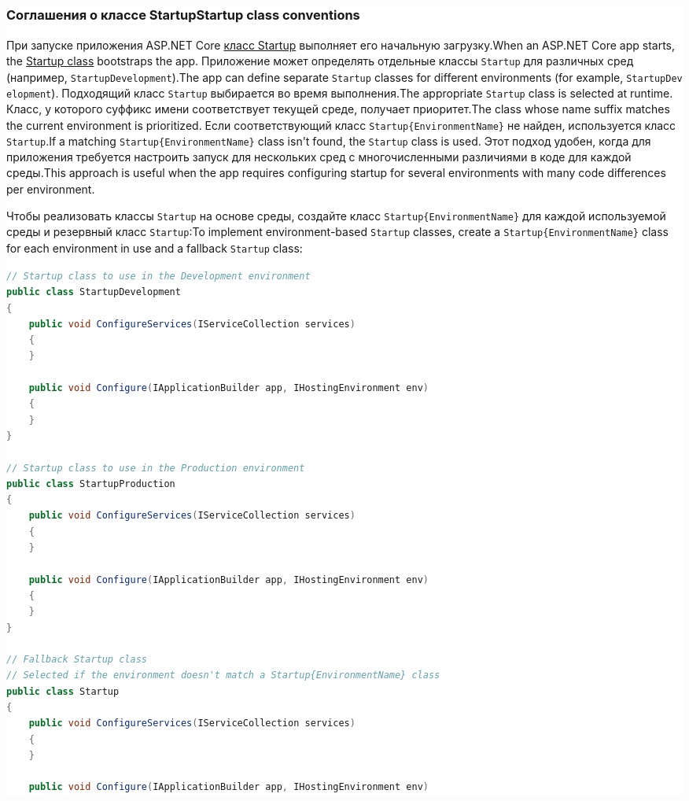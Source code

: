 
### <a name="startup-class-conventions"></a><span data-ttu-id="a5fbf-369">Соглашения о классе Startup</span><span class="sxs-lookup"><span data-stu-id="a5fbf-369">Startup class conventions</span></span>

<span data-ttu-id="a5fbf-370">При запуске приложения ASP.NET Core [класс Startup](xref:fundamentals/startup) выполняет его начальную загрузку.</span><span class="sxs-lookup"><span data-stu-id="a5fbf-370">When an ASP.NET Core app starts, the [Startup class](xref:fundamentals/startup) bootstraps the app.</span></span> <span data-ttu-id="a5fbf-371">Приложение может определять отдельные классы `Startup` для различных сред (например, `StartupDevelopment`).</span><span class="sxs-lookup"><span data-stu-id="a5fbf-371">The app can define separate `Startup` classes for different environments (for example, `StartupDevelopment`).</span></span> <span data-ttu-id="a5fbf-372">Подходящий класс `Startup` выбирается во время выполнения.</span><span class="sxs-lookup"><span data-stu-id="a5fbf-372">The appropriate `Startup` class is selected at runtime.</span></span> <span data-ttu-id="a5fbf-373">Класс, у которого суффикс имени соответствует текущей среде, получает приоритет.</span><span class="sxs-lookup"><span data-stu-id="a5fbf-373">The class whose name suffix matches the current environment is prioritized.</span></span> <span data-ttu-id="a5fbf-374">Если соответствующий класс `Startup{EnvironmentName}` не найден, используется класс `Startup`.</span><span class="sxs-lookup"><span data-stu-id="a5fbf-374">If a matching `Startup{EnvironmentName}` class isn't found, the `Startup` class is used.</span></span> <span data-ttu-id="a5fbf-375">Этот подход удобен, когда для приложения требуется настроить запуск для нескольких сред с многочисленными различиями в коде для каждой среды.</span><span class="sxs-lookup"><span data-stu-id="a5fbf-375">This approach is useful when the app requires configuring startup for several environments with many code differences per environment.</span></span>

<span data-ttu-id="a5fbf-376">Чтобы реализовать классы `Startup` на основе среды, создайте класс `Startup{EnvironmentName}` для каждой используемой среды и резервный класс `Startup`:</span><span class="sxs-lookup"><span data-stu-id="a5fbf-376">To implement environment-based `Startup` classes, create a `Startup{EnvironmentName}` class for each environment in use and a fallback `Startup` class:</span></span>

```csharp
// Startup class to use in the Development environment
public class StartupDevelopment
{
    public void ConfigureServices(IServiceCollection services)
    {
    }

    public void Configure(IApplicationBuilder app, IHostingEnvironment env)
    {
    }
}

// Startup class to use in the Production environment
public class StartupProduction
{
    public void ConfigureServices(IServiceCollection services)
    {
    }

    public void Configure(IApplicationBuilder app, IHostingEnvironment env)
    {
    }
}

// Fallback Startup class
// Selected if the environment doesn't match a Startup{EnvironmentName} class
public class Startup
{
    public void ConfigureServices(IServiceCollection services)
    {
    }

    public void Configure(IApplicationBuilder app, IHostingEnvironment env)
```